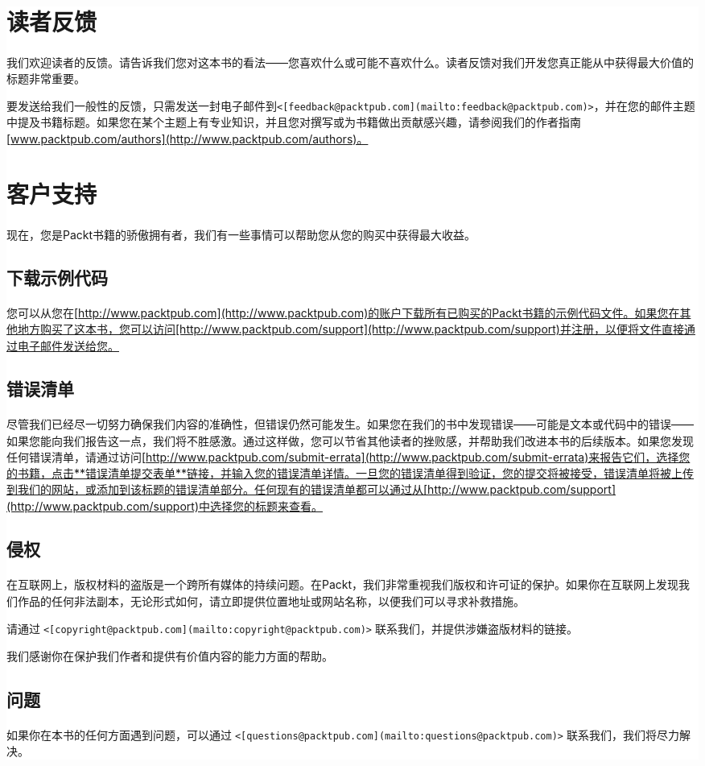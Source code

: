 # 读者反馈

我们欢迎读者的反馈。请告诉我们您对这本书的看法——您喜欢什么或可能不喜欢什么。读者反馈对我们开发您真正能从中获得最大价值的标题非常重要。

要发送给我们一般性的反馈，只需发送一封电子邮件到`<[feedback@packtpub.com](mailto:feedback@packtpub.com)>`，并在您的邮件主题中提及书籍标题。如果您在某个主题上有专业知识，并且您对撰写或为书籍做出贡献感兴趣，请参阅我们的作者指南[www.packtpub.com/authors](http://www.packtpub.com/authors)。

# 客户支持

现在，您是Packt书籍的骄傲拥有者，我们有一些事情可以帮助您从您的购买中获得最大收益。

## 下载示例代码

您可以从您在[http://www.packtpub.com](http://www.packtpub.com)的账户下载所有已购买的Packt书籍的示例代码文件。如果您在其他地方购买了这本书，您可以访问[http://www.packtpub.com/support](http://www.packtpub.com/support)并注册，以便将文件直接通过电子邮件发送给您。

## 错误清单

尽管我们已经尽一切努力确保我们内容的准确性，但错误仍然可能发生。如果您在我们的书中发现错误——可能是文本或代码中的错误——如果您能向我们报告这一点，我们将不胜感激。通过这样做，您可以节省其他读者的挫败感，并帮助我们改进本书的后续版本。如果您发现任何错误清单，请通过访问[http://www.packtpub.com/submit-errata](http://www.packtpub.com/submit-errata)来报告它们，选择您的书籍，点击**错误清单提交表单**链接，并输入您的错误清单详情。一旦您的错误清单得到验证，您的提交将被接受，错误清单将被上传到我们的网站，或添加到该标题的错误清单部分。任何现有的错误清单都可以通过从[http://www.packtpub.com/support](http://www.packtpub.com/support)中选择您的标题来查看。

## 侵权

在互联网上，版权材料的盗版是一个跨所有媒体的持续问题。在Packt，我们非常重视我们版权和许可证的保护。如果你在互联网上发现我们作品的任何非法副本，无论形式如何，请立即提供位置地址或网站名称，以便我们可以寻求补救措施。

请通过 `<[copyright@packtpub.com](mailto:copyright@packtpub.com)>` 联系我们，并提供涉嫌盗版材料的链接。

我们感谢你在保护我们作者和提供有价值内容的能力方面的帮助。

## 问题

如果你在本书的任何方面遇到问题，可以通过 `<[questions@packtpub.com](mailto:questions@packtpub.com)>` 联系我们，我们将尽力解决。
